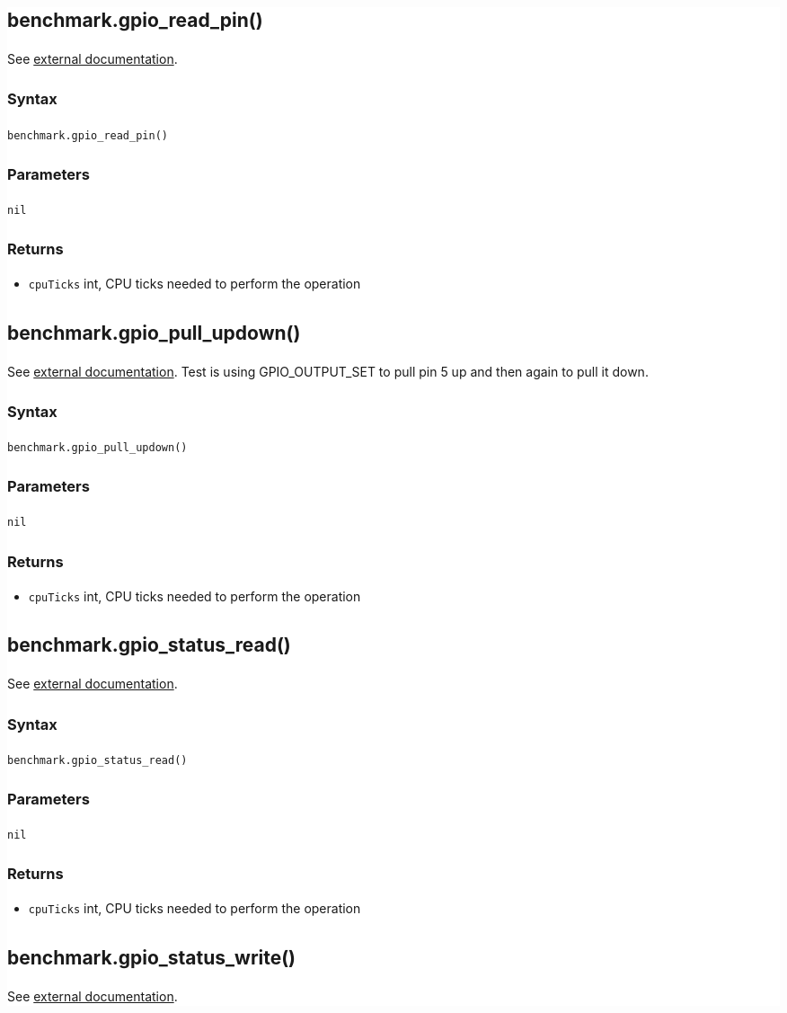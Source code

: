 ## benchmark.gpio_read_pin()

See [external documentation](https://sub.nanona.fi/esp8266/timing-and-ticks.html).

### Syntax

`benchmark.gpio_read_pin()`

### Parameters

`nil`

### Returns

- `cpuTicks` int, CPU ticks needed to perform the operation

## benchmark.gpio_pull_updown()

See [external documentation](https://sub.nanona.fi/esp8266/timing-and-ticks.html).
Test is using GPIO_OUTPUT_SET to pull pin 5 up and then again to pull it down.

### Syntax

`benchmark.gpio_pull_updown()`

### Parameters

`nil`

### Returns

- `cpuTicks` int, CPU ticks needed to perform the operation

## benchmark.gpio_status_read()

See [external documentation](https://sub.nanona.fi/esp8266/timing-and-ticks.html).

### Syntax

`benchmark.gpio_status_read()`

### Parameters

`nil`

### Returns

- `cpuTicks` int, CPU ticks needed to perform the operation

## benchmark.gpio_status_write()

See [external documentation](https://sub.nanona.fi/esp8266/timing-and-ticks.html).
